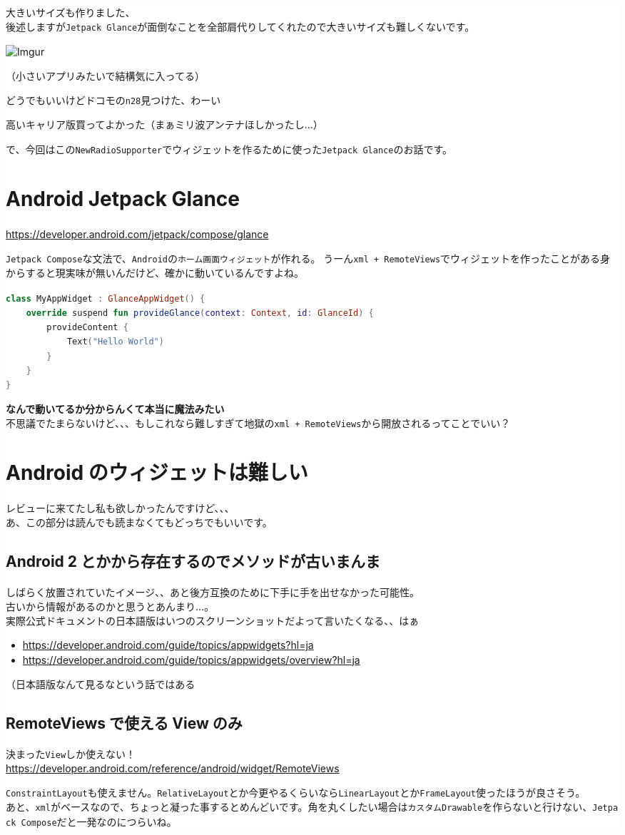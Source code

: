 大きいサイズも作りました、  
後述しますが`Jetpack Glance`が面倒なことを全部肩代りしてくれたので大きいサイズも難しくないです。

![Imgur](https://imgur.com/vpC9HXU.png)

（小さいアプリみたいで結構気に入ってる）

どうでもいいけどドコモの`n28`見つけた、わーい  

高いキャリア版買ってよかった（まぁミリ波アンテナほしかったし...）

で、今回はこの`NewRadioSupporter`でウィジェットを作るために使った`Jetpack Glance`のお話です。

# Android Jetpack Glance
https://developer.android.com/jetpack/compose/glance

`Jetpack Compose`な文法で、`Android`の`ホーム画面ウィジェット`が作れる。 
うーん`xml + RemoteViews`でウィジェットを作ったことがある身からすると現実味が無いんだけど、確かに動いているんですよね。  

```kotlin
class MyAppWidget : GlanceAppWidget() {
    override suspend fun provideGlance(context: Context, id: GlanceId) {
        provideContent {
            Text("Hello World")
        }
    }
}
```

**なんで動いてるか分からんくて本当に魔法みたい**  
不思議でたまらないけど、、、もしこれなら難しすぎて地獄の`xml + RemoteViews`から開放されるってことでいい？

# Android のウィジェットは難しい
レビューに来てたし私も欲しかったんですけど、、、  
あ、この部分は読んでも読まなくてもどっちでもいいです。

## Android 2 とかから存在するのでメソッドが古いまんま
しばらく放置されていたイメージ、、あと後方互換のために下手に手を出せなかった可能性。  
古いから情報があるのかと思うとあんまり...。  
実際公式ドキュメントの日本語版はいつのスクリーンショットだよって言いたくなる、、はぁ
- https://developer.android.com/guide/topics/appwidgets?hl=ja
- https://developer.android.com/guide/topics/appwidgets/overview?hl=ja

（日本語版なんて見るなという話ではある

## RemoteViews で使える View のみ
決まった`View`しか使えない！  
https://developer.android.com/reference/android/widget/RemoteViews

`ConstraintLayout`も使えません。`RelativeLayout`とか今更やるくらいなら`LinearLayout`とか`FrameLayout`使ったほうが良さそう。  
あと、`xml`がベースなので、ちょっと凝った事するとめんどいです。角を丸くしたい場合は`カスタムDrawable`を作らないと行けない、`Jetpack Compose`だと一発なのにつらいね。
